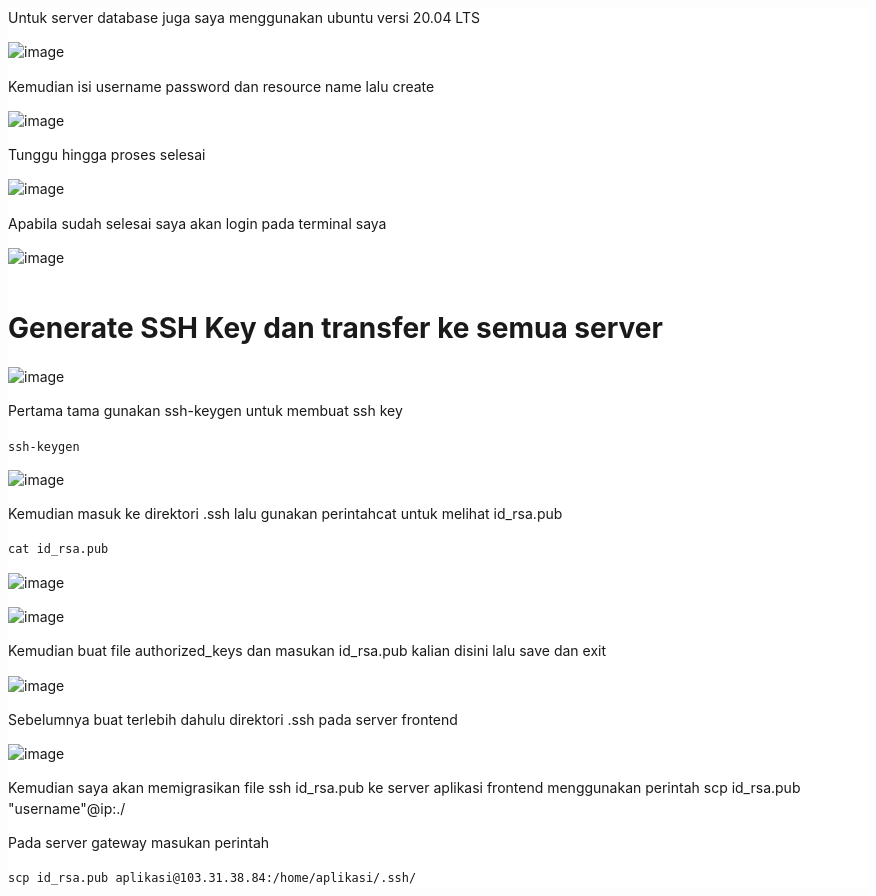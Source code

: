 Untuk server database juga saya menggunakan ubuntu versi 20.04 LTS

![image](https://user-images.githubusercontent.com/106061407/172604498-1adbe102-0e53-4f28-a5fc-034622d31900.png)

Kemudian isi username password dan resource name lalu create

![image](https://user-images.githubusercontent.com/106061407/172604647-d5a3b271-d849-42f4-9168-3f9455912e0e.png)

Tunggu hingga proses selesai

![image](https://user-images.githubusercontent.com/106061407/172605332-cc29bba4-34f7-4993-ac06-0db9a2386558.png)

Apabila sudah selesai saya akan login pada terminal saya

![image](https://user-images.githubusercontent.com/106061407/172605592-938a4bf2-f9f3-4057-8bdc-8b4f14adf995.png)

# Generate SSH Key dan transfer ke semua server

![image](https://user-images.githubusercontent.com/106061407/172610603-f9fd97ee-47f2-4da3-81cf-51baaa463b93.png)

Pertama tama gunakan ssh-keygen untuk membuat ssh key

```
ssh-keygen
```

![image](https://user-images.githubusercontent.com/106061407/172611219-3419308f-b99d-46c0-8c76-00c0ced47ac1.png)

Kemudian masuk ke direktori .ssh lalu gunakan perintahcat untuk melihat id_rsa.pub

```
cat id_rsa.pub
```

![image](https://user-images.githubusercontent.com/106061407/172611763-dda5db7a-9ffa-401c-be15-df3862a7bba7.png)


![image](https://user-images.githubusercontent.com/106061407/172611607-39629c75-117a-48ef-9b85-a810ba4d58ac.png)

Kemudian buat file authorized_keys dan masukan id_rsa.pub kalian disini lalu save dan exit

![image](https://user-images.githubusercontent.com/106061407/172622706-a23bbc06-50b0-4704-bec5-0daf339d4fd0.png)

Sebelumnya buat terlebih dahulu direktori .ssh pada server frontend

![image](https://user-images.githubusercontent.com/106061407/172622028-ee959230-51a4-4c68-accb-28d2c2fc6214.png)


Kemudian saya akan memigrasikan file ssh id_rsa.pub ke server aplikasi frontend menggunakan perintah scp id_rsa.pub "username"@ip:./


Pada server gateway masukan perintah

```
scp id_rsa.pub aplikasi@103.31.38.84:/home/aplikasi/.ssh/
```
